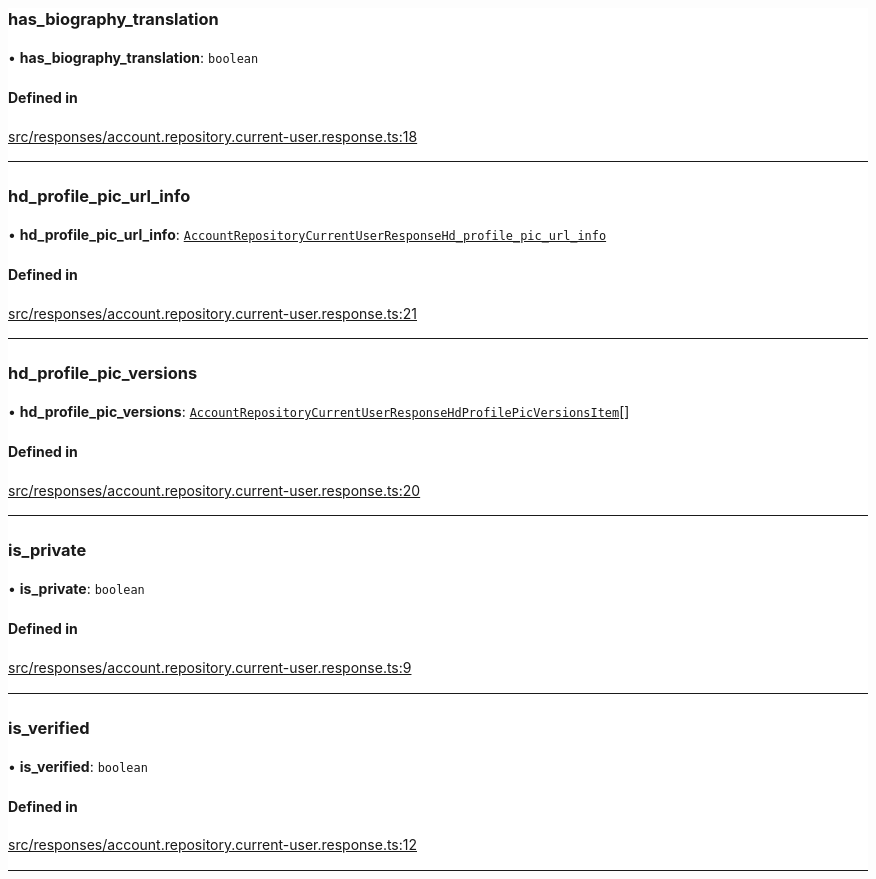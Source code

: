 ### has\_biography\_translation

• **has\_biography\_translation**: `boolean`

#### Defined in

[src/responses/account.repository.current-user.response.ts:18](https://github.com/Nerixyz/instagram-private-api/blob/4971f34/src/responses/account.repository.current-user.response.ts#L18)

___

### hd\_profile\_pic\_url\_info

• **hd\_profile\_pic\_url\_info**: [`AccountRepositoryCurrentUserResponseHd_profile_pic_url_info`](AccountRepositoryCurrentUserResponseHd_profile_pic_url_info.md)

#### Defined in

[src/responses/account.repository.current-user.response.ts:21](https://github.com/Nerixyz/instagram-private-api/blob/4971f34/src/responses/account.repository.current-user.response.ts#L21)

___

### hd\_profile\_pic\_versions

• **hd\_profile\_pic\_versions**: [`AccountRepositoryCurrentUserResponseHdProfilePicVersionsItem`](AccountRepositoryCurrentUserResponseHdProfilePicVersionsItem.md)[]

#### Defined in

[src/responses/account.repository.current-user.response.ts:20](https://github.com/Nerixyz/instagram-private-api/blob/4971f34/src/responses/account.repository.current-user.response.ts#L20)

___

### is\_private

• **is\_private**: `boolean`

#### Defined in

[src/responses/account.repository.current-user.response.ts:9](https://github.com/Nerixyz/instagram-private-api/blob/4971f34/src/responses/account.repository.current-user.response.ts#L9)

___

### is\_verified

• **is\_verified**: `boolean`

#### Defined in

[src/responses/account.repository.current-user.response.ts:12](https://github.com/Nerixyz/instagram-private-api/blob/4971f34/src/responses/account.repository.current-user.response.ts#L12)

___
